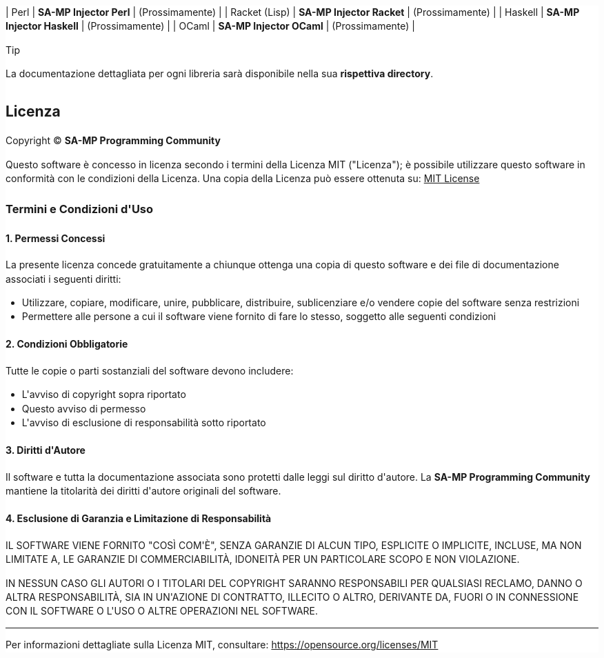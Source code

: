 | Perl          | **SA-MP Injector Perl**    | (Prossimamente)                             |
| Racket (Lisp) | **SA-MP Injector Racket**  | (Prossimamente)                             |
| Haskell       | **SA-MP Injector Haskell** | (Prossimamente)                             |
| OCaml         | **SA-MP Injector OCaml**   | (Prossimamente)                             |

> [!TIP]
> La documentazione dettagliata per ogni libreria sarà disponibile nella sua **rispettiva directory**.

## Licenza

Copyright © **SA-MP Programming Community**

Questo software è concesso in licenza secondo i termini della Licenza MIT ("Licenza"); è possibile utilizzare questo software in conformità con le condizioni della Licenza. Una copia della Licenza può essere ottenuta su: [MIT License](https://opensource.org/licenses/MIT)

### Termini e Condizioni d'Uso

#### 1. Permessi Concessi

La presente licenza concede gratuitamente a chiunque ottenga una copia di questo software e dei file di documentazione associati i seguenti diritti:
* Utilizzare, copiare, modificare, unire, pubblicare, distribuire, sublicenziare e/o vendere copie del software senza restrizioni
* Permettere alle persone a cui il software viene fornito di fare lo stesso, soggetto alle seguenti condizioni

#### 2. Condizioni Obbligatorie

Tutte le copie o parti sostanziali del software devono includere:
* L'avviso di copyright sopra riportato
* Questo avviso di permesso
* L'avviso di esclusione di responsabilità sotto riportato

#### 3. Diritti d'Autore

Il software e tutta la documentazione associata sono protetti dalle leggi sul diritto d'autore. La **SA-MP Programming Community** mantiene la titolarità dei diritti d'autore originali del software.

#### 4. Esclusione di Garanzia e Limitazione di Responsabilità

IL SOFTWARE VIENE FORNITO "COSÌ COM'È", SENZA GARANZIE DI ALCUN TIPO, ESPLICITE O IMPLICITE, INCLUSE, MA NON LIMITATE A, LE GARANZIE DI COMMERCIABILITÀ, IDONEITÀ PER UN PARTICOLARE SCOPO E NON VIOLAZIONE.

IN NESSUN CASO GLI AUTORI O I TITOLARI DEL COPYRIGHT SARANNO RESPONSABILI PER QUALSIASI RECLAMO, DANNO O ALTRA RESPONSABILITÀ, SIA IN UN'AZIONE DI CONTRATTO, ILLECITO O ALTRO, DERIVANTE DA, FUORI O IN CONNESSIONE CON IL SOFTWARE O L'USO O ALTRE OPERAZIONI NEL SOFTWARE.

---

Per informazioni dettagliate sulla Licenza MIT, consultare: https://opensource.org/licenses/MIT